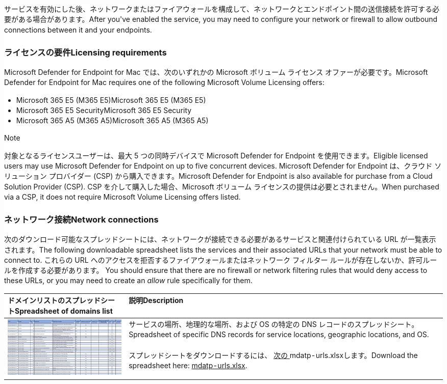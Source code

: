 <span data-ttu-id="a5db4-139">サービスを有効にした後、ネットワークまたはファイアウォールを構成して、ネットワークとエンドポイント間の送信接続を許可する必要がある場合があります。</span><span class="sxs-lookup"><span data-stu-id="a5db4-139">After you've enabled the service, you may need to configure your network or firewall to allow outbound connections between it and your endpoints.</span></span>

### <a name="licensing-requirements"></a><span data-ttu-id="a5db4-140">ライセンスの要件</span><span class="sxs-lookup"><span data-stu-id="a5db4-140">Licensing requirements</span></span>

<span data-ttu-id="a5db4-141">Microsoft Defender for Endpoint for Mac では、次のいずれかの Microsoft ボリューム ライセンス オファーが必要です。</span><span class="sxs-lookup"><span data-stu-id="a5db4-141">Microsoft Defender for Endpoint for Mac requires one of the following Microsoft Volume Licensing offers:</span></span>

- <span data-ttu-id="a5db4-142">Microsoft 365 E5 (M365 E5)</span><span class="sxs-lookup"><span data-stu-id="a5db4-142">Microsoft 365 E5 (M365 E5)</span></span>
- <span data-ttu-id="a5db4-143">Microsoft 365 E5 Security</span><span class="sxs-lookup"><span data-stu-id="a5db4-143">Microsoft 365 E5 Security</span></span>
- <span data-ttu-id="a5db4-144">Microsoft 365 A5 (M365 A5)</span><span class="sxs-lookup"><span data-stu-id="a5db4-144">Microsoft 365 A5 (M365 A5)</span></span>

> [!NOTE]
> <span data-ttu-id="a5db4-145">対象となるライセンスユーザーは、最大 5 つの同時デバイスで Microsoft Defender for Endpoint を使用できます。</span><span class="sxs-lookup"><span data-stu-id="a5db4-145">Eligible licensed users may use Microsoft Defender for Endpoint on up to five concurrent devices.</span></span>
> <span data-ttu-id="a5db4-146">Microsoft Defender for Endpoint は、クラウド ソリューション プロバイダー (CSP) から購入できます。</span><span class="sxs-lookup"><span data-stu-id="a5db4-146">Microsoft Defender for Endpoint is also available for purchase from a Cloud Solution Provider (CSP).</span></span> <span data-ttu-id="a5db4-147">CSP を介して購入した場合、Microsoft ボリューム ライセンスの提供は必要とされません。</span><span class="sxs-lookup"><span data-stu-id="a5db4-147">When purchased via a CSP, it does not require Microsoft Volume Licensing offers listed.</span></span>

### <a name="network-connections"></a><span data-ttu-id="a5db4-148">ネットワーク接続</span><span class="sxs-lookup"><span data-stu-id="a5db4-148">Network connections</span></span>

<span data-ttu-id="a5db4-149">次のダウンロード可能なスプレッドシートには、ネットワークが接続できる必要があるサービスと関連付けられている URL が一覧表示されます。</span><span class="sxs-lookup"><span data-stu-id="a5db4-149">The following downloadable spreadsheet lists the services and their associated URLs that your network must be able to connect to.</span></span> <span data-ttu-id="a5db4-150">これらの URL へのアクセスを拒否するファイアウォールまたはネットワーク フィルター ルールが存在しないか、許可ルールを作成する必要があります。 </span><span class="sxs-lookup"><span data-stu-id="a5db4-150">You should ensure that there are no firewall or network filtering rules that would deny access to these URLs, or you may need to create an *allow* rule specifically for them.</span></span>



|<span data-ttu-id="a5db4-151">**ドメインリストのスプレッドシート**</span><span class="sxs-lookup"><span data-stu-id="a5db4-151">**Spreadsheet of domains list**</span></span>|<span data-ttu-id="a5db4-152">**説明**</span><span class="sxs-lookup"><span data-stu-id="a5db4-152">**Description**</span></span>|
|:-----|:-----|
|![Microsoft Defender for Endpoint URL スプレッドシートのサム イメージ](images/mdatp-urls.png)<br/>  | <span data-ttu-id="a5db4-154">サービスの場所、地理的な場所、および OS の特定の DNS レコードのスプレッドシート。</span><span class="sxs-lookup"><span data-stu-id="a5db4-154">Spreadsheet of specific DNS records for service locations, geographic locations, and OS.</span></span> <br><br><span data-ttu-id="a5db4-155">スプレッドシートをダウンロードするには、 [ 次の ](https://download.microsoft.com/download/8/a/5/8a51eee5-cd02-431c-9d78-a58b7f77c070/mde-urls.xlsx)mdatp-urls.xlsxします。</span><span class="sxs-lookup"><span data-stu-id="a5db4-155">Download the spreadsheet here: [mdatp-urls.xlsx](https://download.microsoft.com/download/8/a/5/8a51eee5-cd02-431c-9d78-a58b7f77c070/mde-urls.xlsx).</span></span>
